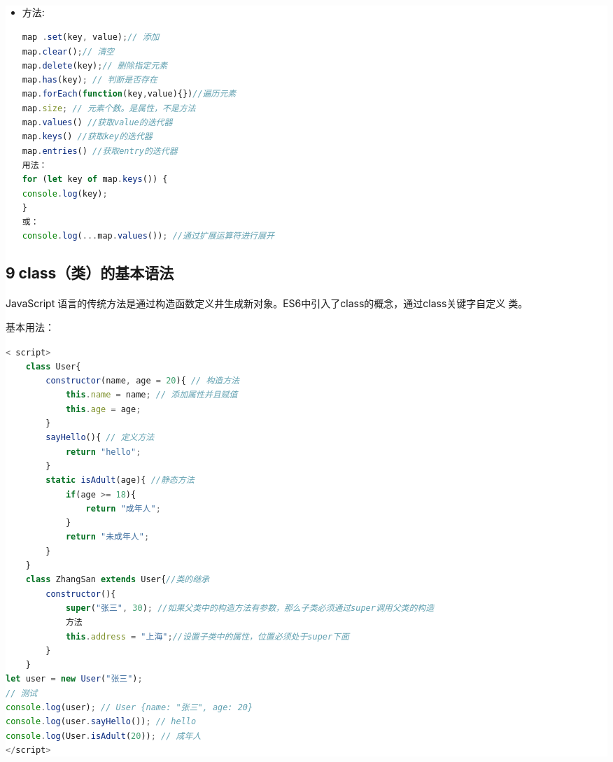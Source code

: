 - 方法:

  ```javascript
  map .set(key, value);// 添加
  map.clear();// 清空
  map.delete(key);// 删除指定元素
  map.has(key); // 判断是否存在
  map.forEach(function(key,value){})//遍历元素
  map.size; // 元素个数。是属性，不是方法
  map.values() //获取value的迭代器
  map.keys() //获取key的迭代器
  map.entries() //获取entry的迭代器
  用法：
  for (let key of map.keys()) {
  console.log(key);
  }
  或：
  console.log(...map.values()); //通过扩展运算符进行展开
  ```

## 9 class（类）的基本语法

JavaScript 语言的传统方法是通过构造函数定义井生成新对象。ES6中引入了class的概念，通过class关键字自定义
类。

基本用法：

```javascript
< script>
    class User{
        constructor(name, age = 20){ // 构造方法
            this.name = name; // 添加属性并且赋值
            this.age = age;
        }
        sayHello(){ // 定义方法
            return "hello";
        }
        static isAdult(age){ //静态方法
            if(age >= 18){
                return "成年人";
            }
            return "未成年人";
        }
    }
    class ZhangSan extends User{//类的继承
        constructor(){
            super("张三", 30); //如果父类中的构造方法有参数，那么子类必须通过super调用父类的构造
            方法
            this.address = "上海";//设置子类中的属性，位置必须处于super下面
        }
    }
let user = new User("张三");
// 测试
console.log(user); // User {name: "张三", age: 20}
console.log(user.sayHello()); // hello
console.log(User.isAdult(20)); // 成年人
</script>
```
